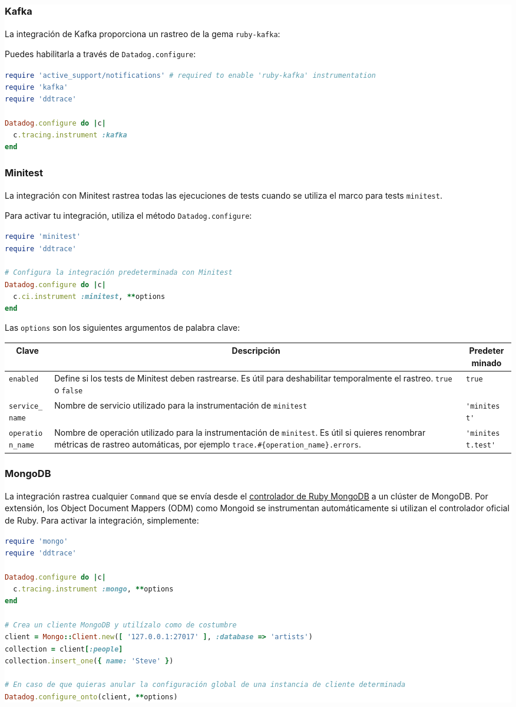 ### Kafka

La integración de Kafka proporciona un rastreo de la gema `ruby-kafka`:

Puedes habilitarla a través de `Datadog.configure`:

```ruby
require 'active_support/notifications' # required to enable 'ruby-kafka' instrumentation
require 'kafka'
require 'ddtrace'

Datadog.configure do |c|
  c.tracing.instrument :kafka
end
```

### Minitest

La integración con Minitest rastrea todas las ejecuciones de tests cuando se utiliza el marco para tests `minitest`.

Para activar tu integración, utiliza el método `Datadog.configure`:

```ruby
require 'minitest'
require 'ddtrace'

# Configura la integración predeterminada con Minitest
Datadog.configure do |c|
  c.ci.instrument :minitest, **options
end
```

Las `options` son los siguientes argumentos de palabra clave:

| Clave | Descripción | Predeterminado |
| --- | ----------- | ------- |
| `enabled` | Define si los tests de Minitest deben rastrearse. Es útil para deshabilitar temporalmente el rastreo. `true` o `false` | `true` |
| `service_name` | Nombre de servicio utilizado para la instrumentación de `minitest` | `'minitest'` |
| `operation_name` | Nombre de operación utilizado para la instrumentación de `minitest`. Es útil si quieres renombrar métricas de rastreo automáticas, por ejemplo `trace.#{operation_name}.errors`. | `'minitest.test'` |

### MongoDB

La integración rastrea cualquier `Command` que se envía desde el [controlador de Ruby MongoDB](https://github.com/mongodb/mongo-ruby-driver) a un clúster de MongoDB. Por extensión, los Object Document Mappers (ODM) como Mongoid se instrumentan automáticamente si utilizan el controlador oficial de Ruby. Para activar la integración, simplemente:

```ruby
require 'mongo'
require 'ddtrace'

Datadog.configure do |c|
  c.tracing.instrument :mongo, **options
end

# Crea un cliente MongoDB y utilízalo como de costumbre
client = Mongo::Client.new([ '127.0.0.1:27017' ], :database => 'artists')
collection = client[:people]
collection.insert_one({ name: 'Steve' })

# En caso de que quieras anular la configuración global de una instancia de cliente determinada
Datadog.configure_onto(client, **options)
```


[documentos de configuración]: https://docs.datadoghq.com/tracing/
[documentos de desarrollo]: https://github.com/DataDog/dd-trace-rb/blob/master/README.md#development
[documentos de visualización]: https://docs.datadoghq.com/tracing/glossary/
[documentos de contribución]: https://github.com/DataDog/dd-trace-rb/blob/master/CONTRIBUTING.md
[documentos de desarrollo]: https://github.com/DataDog/dd-trace-rb/blob/master/docs/DevelopmentGuide.md
[documentos de yard]: https://www.rubydoc.info/gems/ddtrace/